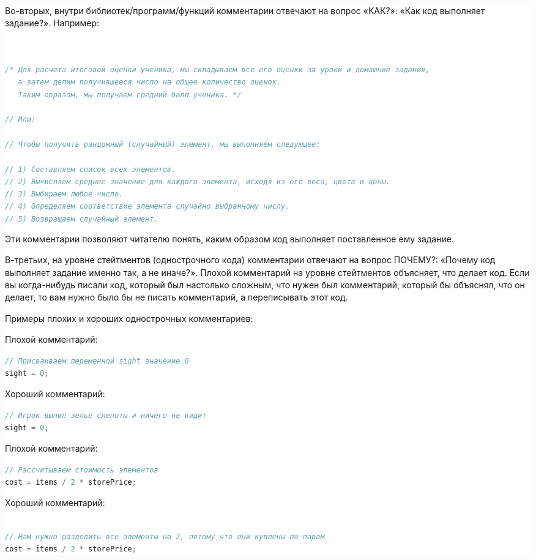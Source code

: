 Во-вторых, внутри библиотек/программ/функций комментарии отвечают на вопрос «КАК?»: «Как код выполняет задание?». Например:
```cpp


/* Для расчета итоговой оценки ученика, мы складываем все его оценки за уроки и домашние задания,
   а затем делим получившееся число на общее количество оценок. 
   Таким образом, мы получаем средний балл ученика. */

// Или:

// Чтобы получить рандомный (случайный) элемент, мы выполняем следующее:

// 1) Составляем список всех элементов.
// 2) Вычисляем среднее значение для каждого элемента, исходя из его веса, цвета и цены.
// 3) Выбираем любое число.
// 4) Определяем соответствие элемента случайно выбранному числу.
// 5) Возвращаем случайный элемент.
```
Эти комментарии позволяют читателю понять, каким образом код выполняет поставленное ему задание.

В-третьих, на уровне стейтментов (однострочного кода) комментарии отвечают на вопрос ПОЧЕМУ?: «Почему код выполняет задание именно так, а не иначе?». Плохой комментарий на уровне стейтментов объясняет, что делает код. Если вы когда-нибудь писали код, который был настолько сложным, что нужен был комментарий, который бы объяснял, что он делает, то вам нужно было бы не писать комментарий, а переписывать этот код.
 
Примеры плохих и хороших однострочных комментариев:

   Плохой комментарий:
```cpp
// Присваиваем переменной sight значение 0
sight = 0;
```
   Хороший комментарий:
```cpp
// Игрок выпил зелье слепоты и ничего не видит
sight = 0;

```
   Плохой комментарий:
```cpp
// Рассчитываем стоимость элементов
cost = items / 2 * storePrice;

```

   Хороший комментарий:
```cpp

// Нам нужно разделить все элементы на 2, потому что они куплены по парам
cost = items / 2 * storePrice;

```
